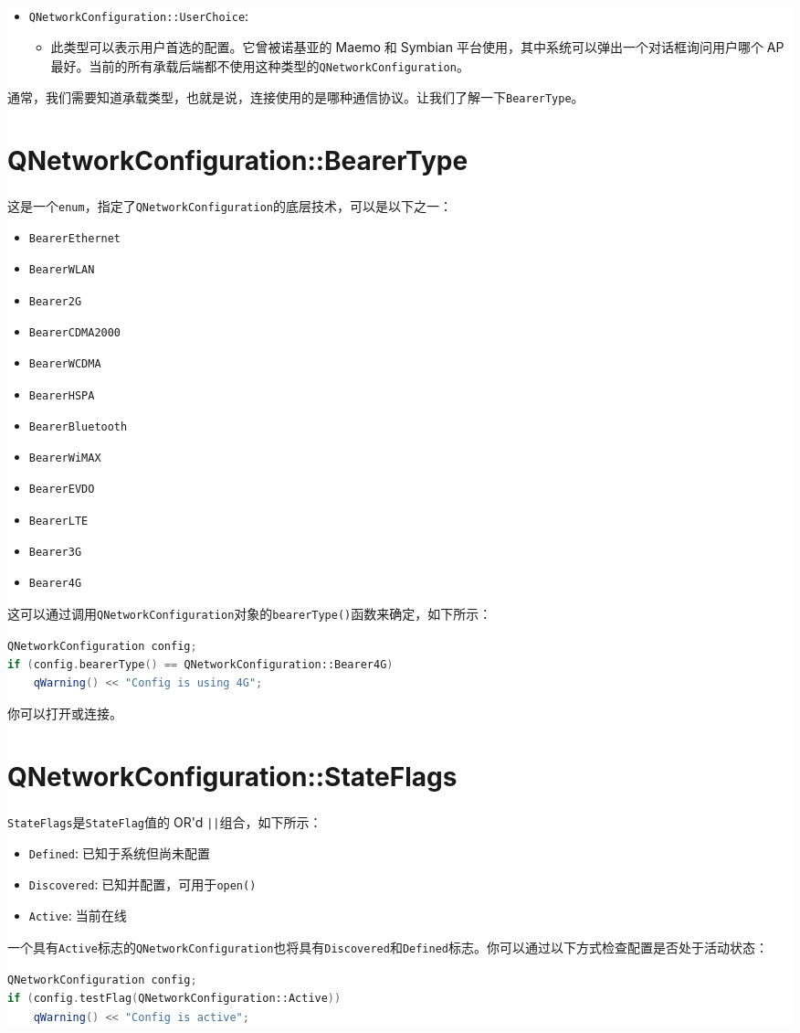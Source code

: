 +   `QNetworkConfiguration::UserChoice`:

    +   此类型可以表示用户首选的配置。它曾被诺基亚的 Maemo 和 Symbian 平台使用，其中系统可以弹出一个对话框询问用户哪个 AP 最好。当前的所有承载后端都不使用这种类型的`QNetworkConfiguration`。

通常，我们需要知道承载类型，也就是说，连接使用的是哪种通信协议。让我们了解一下`BearerType`。

# QNetworkConfiguration::BearerType

这是一个`enum`，指定了`QNetworkConfiguration`的底层技术，可以是以下之一：

+   `BearerEthernet`

+   `BearerWLAN`

+   `Bearer2G`

+   `BearerCDMA2000`

+   `BearerWCDMA`

+   `BearerHSPA`

+   `BearerBluetooth`

+   `BearerWiMAX`

+   `BearerEVDO`

+   `BearerLTE`

+   `Bearer3G`

+   `Bearer4G`

这可以通过调用`QNetworkConfiguration`对象的`bearerType()`函数来确定，如下所示：

```cpp
QNetworkConfiguration config;
if (config.bearerType() == QNetworkConfiguration::Bearer4G)
    qWarning() << "Config is using 4G";
```

你可以打开或连接。

# QNetworkConfiguration::StateFlags

`StateFlags`是`StateFlag`值的 OR'd `||`组合，如下所示：

+   `Defined`: 已知于系统但尚未配置

+   `Discovered`: 已知并配置，可用于`open()`

+   `Active`: 当前在线

一个具有`Active`标志的`QNetworkConfiguration`也将具有`Discovered`和`Defined`标志。你可以通过以下方式检查配置是否处于活动状态：

```cpp
QNetworkConfiguration config;
if (config.testFlag(QNetworkConfiguration::Active))
    qWarning() << "Config is active";
```
